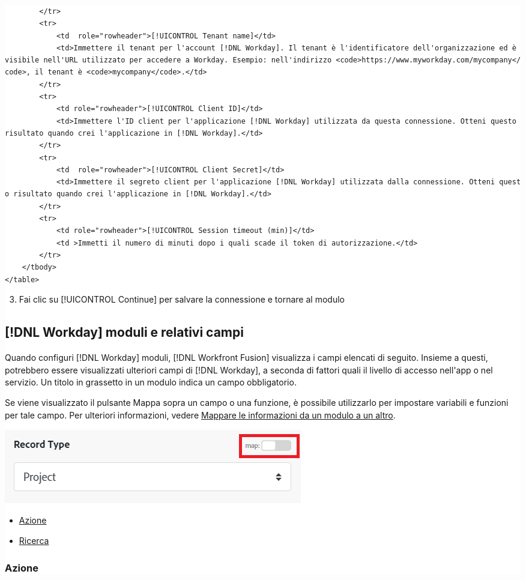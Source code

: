             </tr>
            <tr>
                <td  role="rowheader">[!UICONTROL Tenant name]</td>
                <td>Immettere il tenant per l'account [!DNL Workday]. Il tenant è l'identificatore dell'organizzazione ed è visibile nell'URL utilizzato per accedere a Workday. Esempio: nell'indirizzo <code>https://www.myworkday.com/mycompany</code>, il tenant è <code>mycompany</code>.</td>
            </tr>
            <tr>
                <td role="rowheader">[!UICONTROL Client ID]</td>
                <td>Immettere l'ID client per l'applicazione [!DNL Workday] utilizzata da questa connessione. Otteni questo risultato quando crei l'applicazione in [!DNL Workday].</td>
            </tr>
            <tr>
                <td  role="rowheader">[!UICONTROL Client Secret]</td>
                <td>Immettere il segreto client per l'applicazione [!DNL Workday] utilizzata dalla connessione. Otteni questo risultato quando crei l'applicazione in [!DNL Workday].</td>
            </tr>
            <tr>
                <td role="rowheader">[!UICONTROL Session timeout (min)]</td>
                <td >Immetti il numero di minuti dopo i quali scade il token di autorizzazione.</td>
            </tr>
        </tbody>
    </table>


3. Fai clic su [!UICONTROL Continue] per salvare la connessione e tornare al modulo

## [!DNL Workday] moduli e relativi campi

Quando configuri [!DNL Workday] moduli, [!DNL Workfront Fusion] visualizza i campi elencati di seguito. Insieme a questi, potrebbero essere visualizzati ulteriori campi di [!DNL Workday], a seconda di fattori quali il livello di accesso nell&#39;app o nel servizio. Un titolo in grassetto in un modulo indica un campo obbligatorio.

Se viene visualizzato il pulsante Mappa sopra un campo o una funzione, è possibile utilizzarlo per impostare variabili e funzioni per tale campo. Per ulteriori informazioni, vedere [Mappare le informazioni da un modulo a un altro](/help/workfront-fusion/create-scenarios/map-data/map-data-from-one-to-another.md).

![Attiva/Disattiva mappa](/help/workfront-fusion/references/apps-and-modules/assets/map-toggle-350x74.png)

* [Azione](#action)

* [Ricerca](#search)


### Azione
